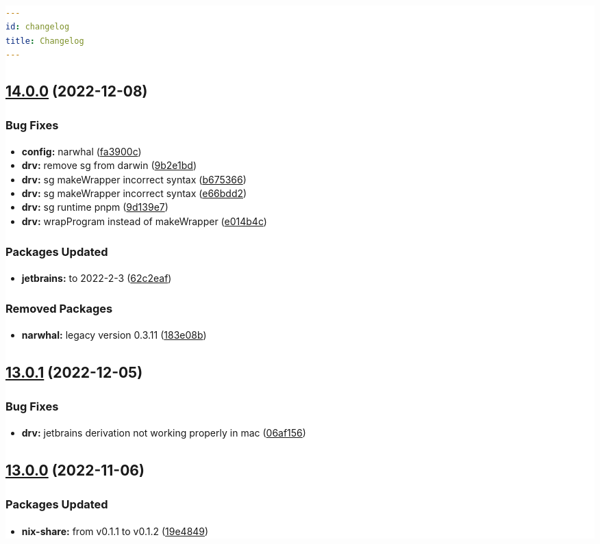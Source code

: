 ```yaml
---
id: changelog
title: Changelog
---
```


## [14.0.0](https://github.com/kirinnee/test-nix-repo/compare/v13.0.1...v14.0.0) (2022-12-08)

### Bug Fixes

- **config:** narwhal ([fa3900c](https://github.com/kirinnee/test-nix-repo/commit/fa3900ca4fbb13dc33ec599d7d7d1e3d2f388b7b))
- **drv:** remove sg from darwin ([9b2e1bd](https://github.com/kirinnee/test-nix-repo/commit/9b2e1bd9f23749bee2e179c81ca8fd713c80cd5e))
- **drv:** sg makeWrapper incorrect syntax ([b675366](https://github.com/kirinnee/test-nix-repo/commit/b67536678d784de1f1b1d0c70898aa2690e51407))
- **drv:** sg makeWrapper incorrect syntax ([e66bdd2](https://github.com/kirinnee/test-nix-repo/commit/e66bdd2fd987fa9c6d7a7cf0ff904ef60b25924f))
- **drv:** sg runtime pnpm ([9d139e7](https://github.com/kirinnee/test-nix-repo/commit/9d139e7eaf85fbdedec9c2df496a6aff36c63f26))
- **drv:** wrapProgram instead of makeWrapper ([e014b4c](https://github.com/kirinnee/test-nix-repo/commit/e014b4c9f2673ac77fedd3757c611e30997fa34d))

### Packages Updated

- **jetbrains:** to 2022-2-3 ([62c2eaf](https://github.com/kirinnee/test-nix-repo/commit/62c2eaf2195f1763781a060f4b7b9839da2fcdfc))

### Removed Packages

- **narwhal:** legacy version 0.3.11 ([183e08b](https://github.com/kirinnee/test-nix-repo/commit/183e08b0ec3d50cbcd8578bd75767f2ea8351d14))

## [13.0.1](https://github.com/kirinnee/test-nix-repo/compare/v13.0.0...v13.0.1) (2022-12-05)

### Bug Fixes

- **drv:** jetbrains derivation not working properly in mac ([06af156](https://github.com/kirinnee/test-nix-repo/commit/06af156f7f075e68c57a6f49ee591f1dc90cb179))

## [13.0.0](https://github.com/kirinnee/test-nix-repo/compare/v12.0.0...v13.0.0) (2022-11-06)

### Packages Updated

- **nix-share:** from v0.1.1 to v0.1.2 ([19e4849](https://github.com/kirinnee/test-nix-repo/commit/19e48497968f0e83dac455341180f6c29a2b5db2))
